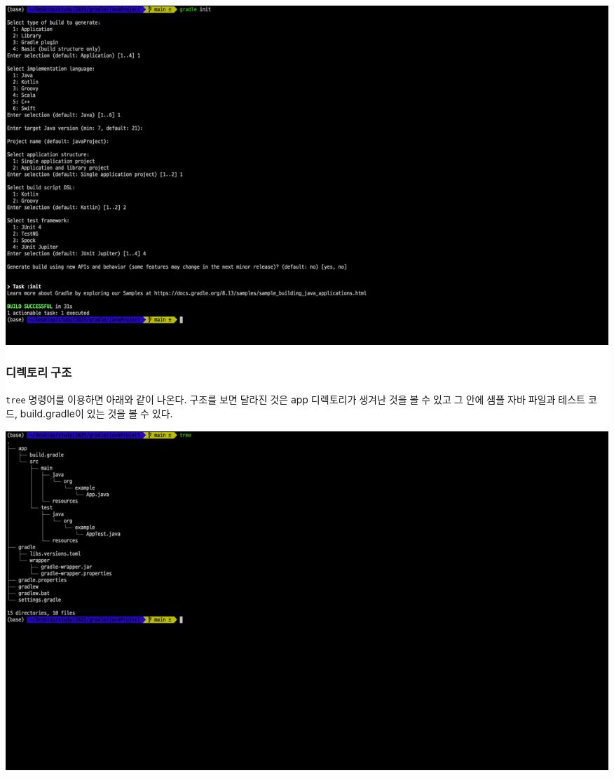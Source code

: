 ![image11](./assets/11.png)

### 디렉토리 구조

`tree` 명령어를 이용하면 아래와 같이 나온다. 구조를 보면 달라진 것은 app 디렉토리가 생겨난 것을 볼 수 있고 그 안에 샘플 자바 파일과 테스트 코드, build.gradle이 있는 것을 볼 수 있다.

![image12](./assets/12.png)
